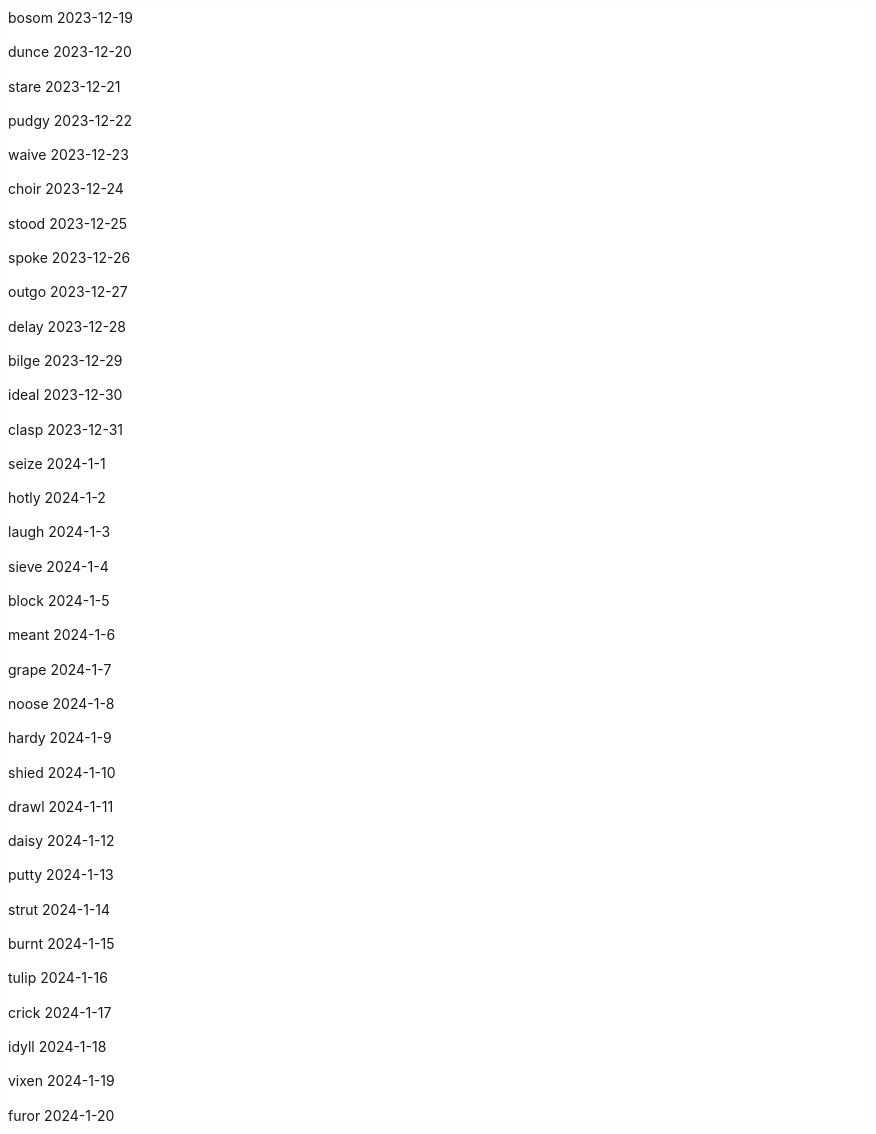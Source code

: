 bosom  2023-12-19

dunce  2023-12-20

stare  2023-12-21

pudgy  2023-12-22

waive  2023-12-23

choir  2023-12-24

stood  2023-12-25

spoke  2023-12-26

outgo  2023-12-27

delay  2023-12-28

bilge  2023-12-29

ideal  2023-12-30

clasp  2023-12-31

seize  2024-1-1

hotly  2024-1-2

laugh  2024-1-3

sieve  2024-1-4

block  2024-1-5

meant  2024-1-6

grape  2024-1-7

noose  2024-1-8

hardy  2024-1-9

shied  2024-1-10

drawl  2024-1-11

daisy  2024-1-12

putty  2024-1-13

strut  2024-1-14

burnt  2024-1-15

tulip  2024-1-16

crick  2024-1-17

idyll  2024-1-18

vixen  2024-1-19

furor  2024-1-20
